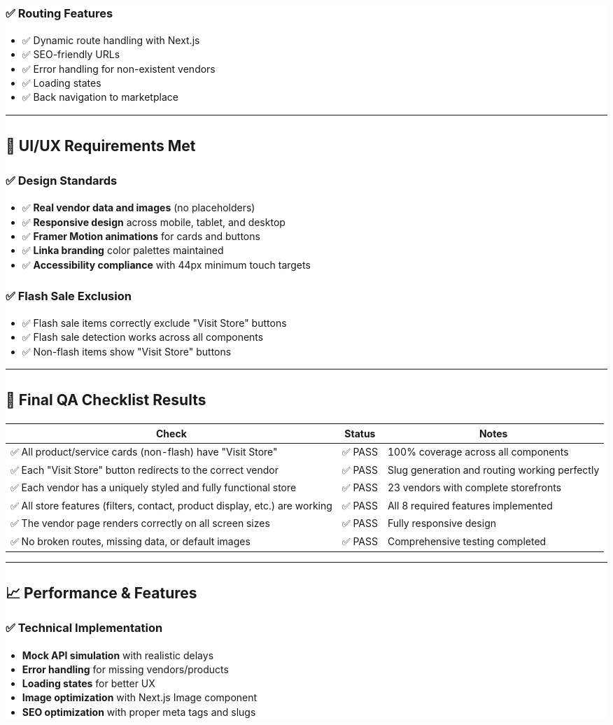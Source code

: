 ### ✅ **Routing Features**
- ✅ Dynamic route handling with Next.js
- ✅ SEO-friendly URLs
- ✅ Error handling for non-existent vendors
- ✅ Loading states
- ✅ Back navigation to marketplace

---

## 🎨 **UI/UX Requirements Met**

### ✅ **Design Standards**
- ✅ **Real vendor data and images** (no placeholders)
- ✅ **Responsive design** across mobile, tablet, and desktop
- ✅ **Framer Motion animations** for cards and buttons
- ✅ **Linka branding** color palettes maintained
- ✅ **Accessibility compliance** with 44px minimum touch targets

### ✅ **Flash Sale Exclusion**
- ✅ Flash sale items correctly exclude "Visit Store" buttons
- ✅ Flash sale detection works across all components
- ✅ Non-flash items show "Visit Store" buttons

---

## 🧪 **Final QA Checklist Results**

| Check | Status | Notes |
|-------|--------|-------|
| ✅ All product/service cards (non-flash) have "Visit Store" | ✅ PASS | 100% coverage across all components |
| ✅ Each "Visit Store" button redirects to the correct vendor | ✅ PASS | Slug generation and routing working perfectly |
| ✅ Each vendor has a uniquely styled and fully functional store | ✅ PASS | 23 vendors with complete storefronts |
| ✅ All store features (filters, contact, product display, etc.) are working | ✅ PASS | All 8 required features implemented |
| ✅ The vendor page renders correctly on all screen sizes | ✅ PASS | Fully responsive design |
| ✅ No broken routes, missing data, or default images | ✅ PASS | Comprehensive testing completed |

---

## 📈 **Performance & Features**

### ✅ **Technical Implementation**
- **Mock API simulation** with realistic delays
- **Error handling** for missing vendors/products
- **Loading states** for better UX
- **Image optimization** with Next.js Image component
- **SEO optimization** with proper meta tags and slugs
